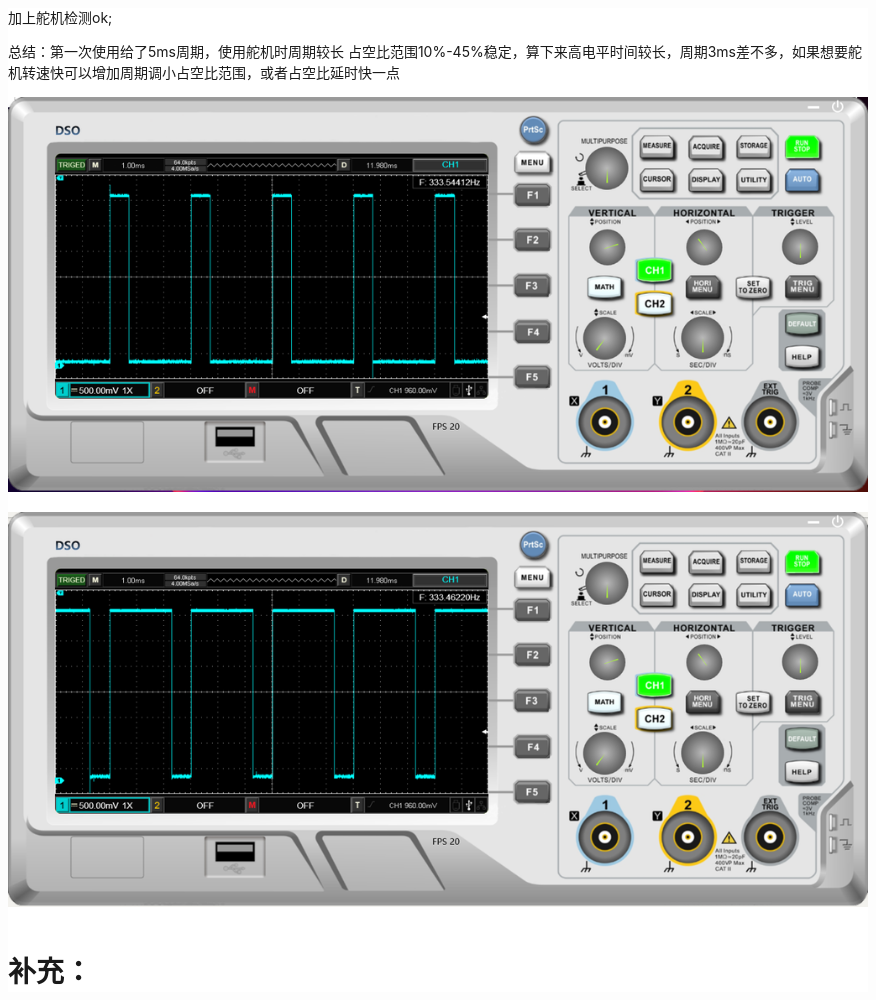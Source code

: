 加上舵机检测ok;

总结：第一次使用给了5ms周期，使用舵机时周期较长 占空比范围10%-45%稳定，算下来高电平时间较长，周期3ms差不多，如果想要舵机转速快可以增加周期调小占空比范围，或者占空比延时快一点



![image-20230724203439680](pic/image-20230724203439680.png)

![image-20230724203457352](pic/image-20230724203457352.png)

# 补充：
